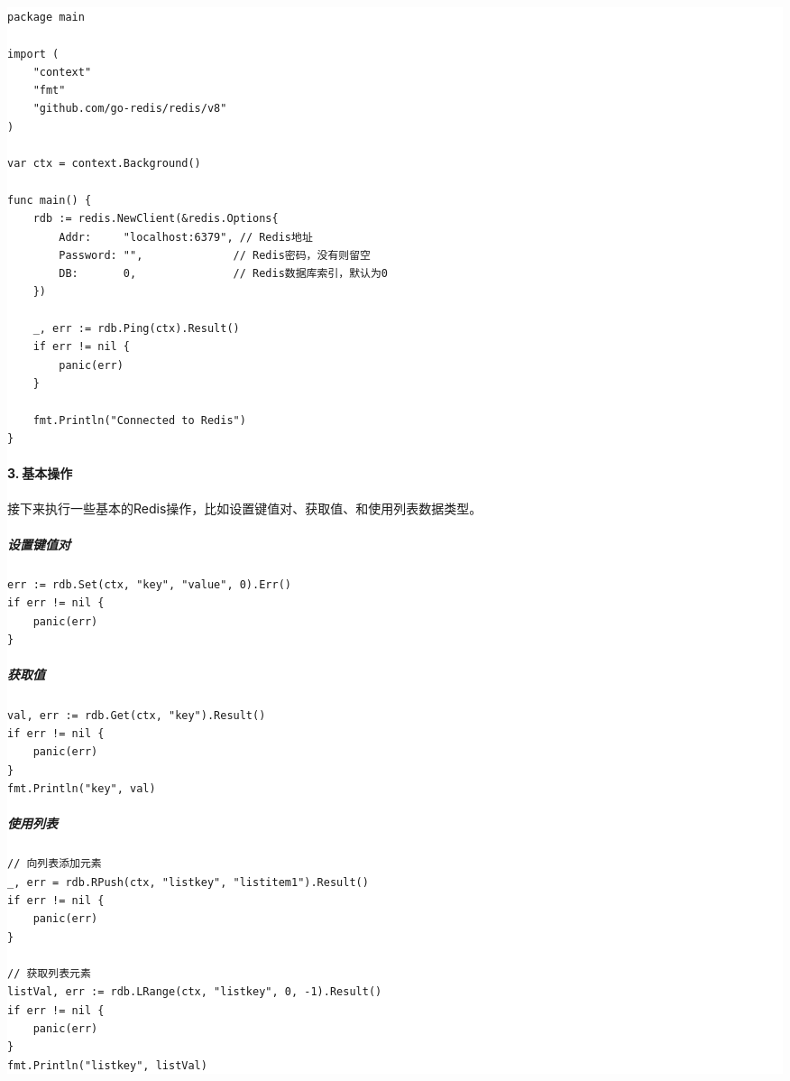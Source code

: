 ```
package main

import (
    "context"
    "fmt"
    "github.com/go-redis/redis/v8"
)

var ctx = context.Background()

func main() {
    rdb := redis.NewClient(&redis.Options{
        Addr:     "localhost:6379", // Redis地址
        Password: "",              // Redis密码，没有则留空
        DB:       0,               // Redis数据库索引，默认为0
    })

    _, err := rdb.Ping(ctx).Result()
    if err != nil {
        panic(err)
    }

    fmt.Println("Connected to Redis")
}
```

#### 3. **基本操作**

接下来执行一些基本的Redis操作，比如设置键值对、获取值、和使用列表数据类型。

##### 设置键值对

```
err := rdb.Set(ctx, "key", "value", 0).Err()
if err != nil {
    panic(err)
}
```

##### 获取值

```
val, err := rdb.Get(ctx, "key").Result()
if err != nil {
    panic(err)
}
fmt.Println("key", val)
```

##### 使用列表

```
// 向列表添加元素
_, err = rdb.RPush(ctx, "listkey", "listitem1").Result()
if err != nil {
    panic(err)
}

// 获取列表元素
listVal, err := rdb.LRange(ctx, "listkey", 0, -1).Result()
if err != nil {
    panic(err)
}
fmt.Println("listkey", listVal)
```

